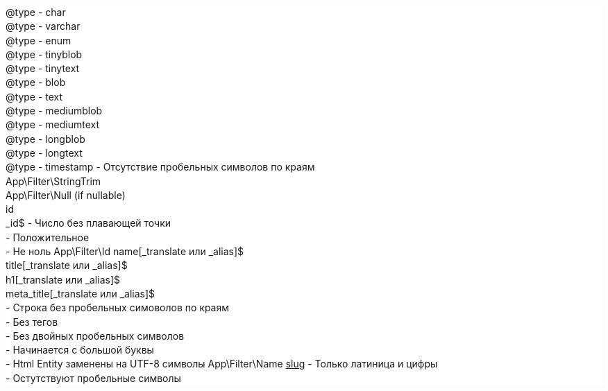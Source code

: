 </tr>
<tr>
    <td>
        @type - char<br/>
        @type - varchar<br/>
        @type - enum<br/>
        @type - tinyblob<br/>
        @type - tinytext<br/>
        @type - blob<br/>
        @type - text<br/>
        @type - mediumblob<br/>
        @type - mediumtext<br/>
        @type - longblob<br/>
        @type - longtext<br/>
        @type - timestamp
    </td>
    <td>
        - Отсутствие пробельных символов по краям<br/>
    </td>
    <td>
        App\Filter\StringTrim<br/>
        App\Filter\Null (if nullable)<br/>
    </td>
</tr>

<tr>
    <td>
        id<br/>
        _id$
    </td>
    <td>
        - Число без плавающей точки<br>
        - Положительное<br/>
        - Не ноль
    </td>
    <td>
        App\Filter\Id
    </td>
</tr>
<tr>
    <td>
        name[_translate или _alias]$<br/>
        title[_translate или _alias]$<br/>
        h1[_translate или _alias]$<br/>
        meta_title[_translate или _alias]$<br/>
    </td>
    <td>
        - Строка без пробельных симоволов по краям<br/>
        - Без тегов<br/>
        - Без двойных пробельных символов<br/>
        - Начинается с большой буквы<br/>
        - Html Entity заменены на UTF-8 символы
    </td>
    <td>
        App\Filter\Name
    </td>
</tr>
<tr>
    <td>
        <a href="http://en.wikipedia.org/wiki/Clean_URL#Slug" target="_blank">slug</a>
    </td>
    <td>
        - Только латиница и цифры<br/>
        - Остутствуют пробельные символы<br/>